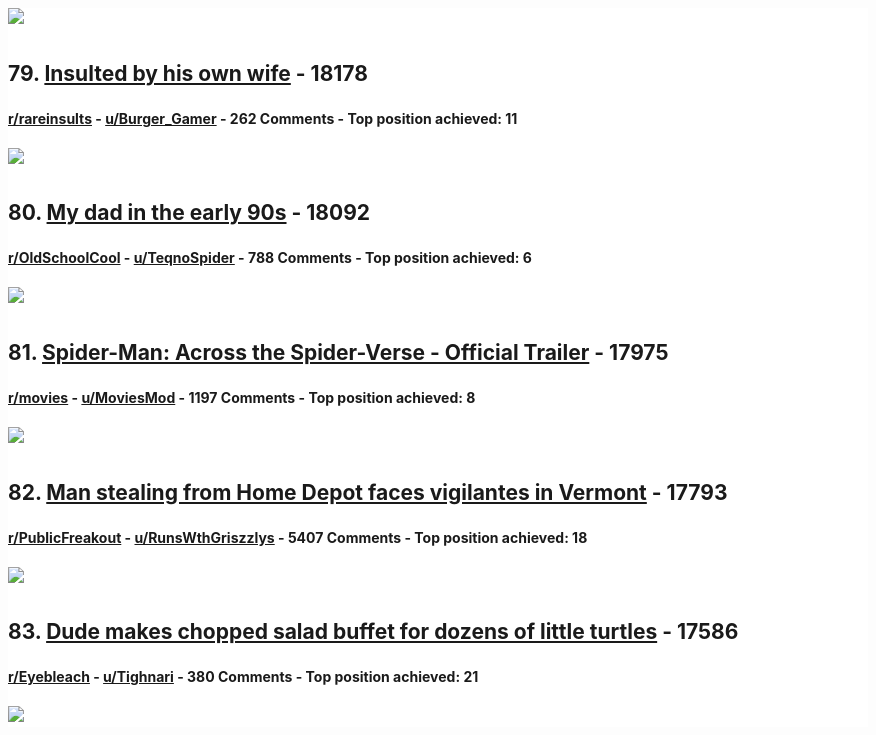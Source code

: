 <a href="https://v.redd.it/n96g4petno5a1"><img src="https://b.thumbs.redditmedia.com/q_iWtuWck1KJLXnyC0i8Poj3OJSVFzvWOwPPw1zQwuQ.jpg"></img></a>

## 79. [Insulted by his own wife](http://reddit.com/r/rareinsults/comments/zkmzkr/insulted_by_his_own_wife/) - 18178
#### [r/rareinsults](http://reddit.com/r/rareinsults) - [u/Burger_Gamer](http://reddit.com/u/Burger_Gamer) - 262 Comments - Top position achieved: 11

<a href="https://i.redd.it/wppivbws2n5a1.jpg"><img src="https://a.thumbs.redditmedia.com/22kI9ewH_yZrb6AEyY4DSgHQiFsfr3jT3gsfvoZ3yK4.jpg"></img></a>

## 80. [My dad in the early 90s](http://reddit.com/r/OldSchoolCool/comments/zl9tl9/my_dad_in_the_early_90s/) - 18092
#### [r/OldSchoolCool](http://reddit.com/r/OldSchoolCool) - [u/TeqnoSpider](http://reddit.com/u/TeqnoSpider) - 788 Comments - Top position achieved: 6

<a href="https://i.redd.it/lyux5hu3wq5a1.jpg"><img src="https://a.thumbs.redditmedia.com/dTjOei0koSrunySeuDmieODctxbqKOk6it23ZcunJb8.jpg"></img></a>

## 81. [Spider-Man: Across the Spider-Verse - Official Trailer](http://reddit.com/r/movies/comments/zl0g5q/spiderman_across_the_spiderverse_official_trailer/) - 17975
#### [r/movies](http://reddit.com/r/movies) - [u/MoviesMod](http://reddit.com/u/MoviesMod) - 1197 Comments - Top position achieved: 8

<a href="https://www.youtube.com/watch?v=cqGjhVJWtEg"><img src="https://b.thumbs.redditmedia.com/43YQSQAeSob0YLjNLWgQuV0WX9IoqLPhoip7SSW11vE.jpg"></img></a>

## 82. [Man stealing from Home Depot faces vigilantes in Vermont](http://reddit.com/r/PublicFreakout/comments/zkuf25/man_stealing_from_home_depot_faces_vigilantes_in/) - 17793
#### [r/PublicFreakout](http://reddit.com/r/PublicFreakout) - [u/RunsWthGriszzlys](http://reddit.com/u/RunsWthGriszzlys) - 5407 Comments - Top position achieved: 18

<a href="https://v.redd.it/l6udd5mk8p5a1"><img src="https://b.thumbs.redditmedia.com/9YgqnvU5jsMjEClMygCQ_0Q3OCGeZHO4RTgzI-WMhTo.jpg"></img></a>

## 83. [Dude makes chopped salad buffet for dozens of little turtles](http://reddit.com/r/Eyebleach/comments/zl2741/dude_makes_chopped_salad_buffet_for_dozens_of/) - 17586
#### [r/Eyebleach](http://reddit.com/r/Eyebleach) - [u/Tighnari](http://reddit.com/u/Tighnari) - 380 Comments - Top position achieved: 21

<a href="https://gfycat.com/scrawnyrewardingalbacoretuna"><img src="https://b.thumbs.redditmedia.com/_8th8cpPb1QYJvvqCFzez__4g9ceqiUJKFjhiHm0kIg.jpg"></img></a>
